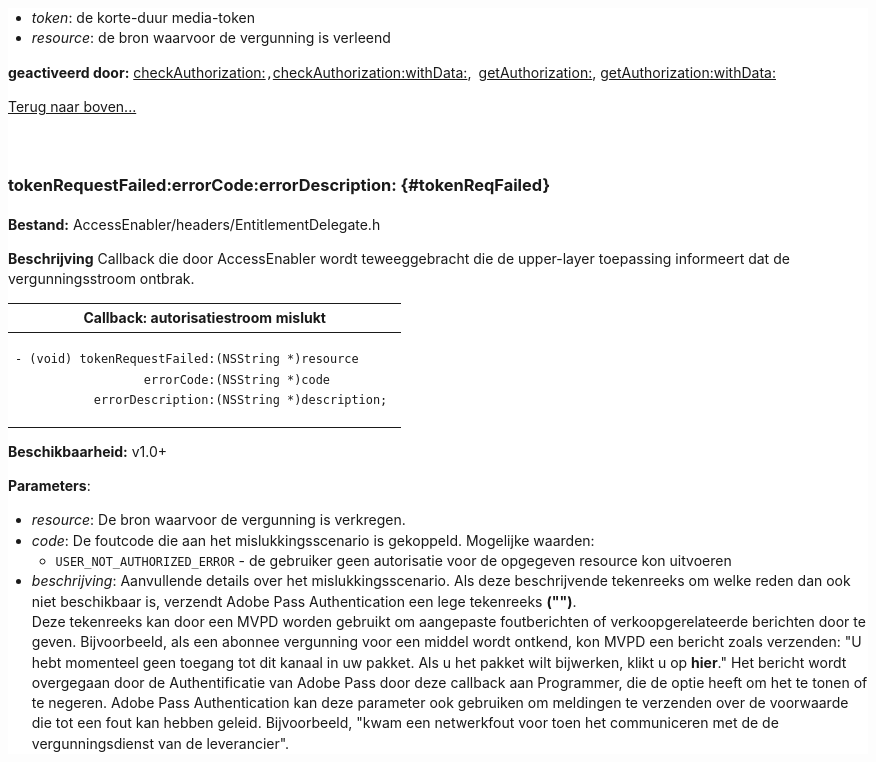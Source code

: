 * *token*: de korte-duur media-token
* *resource*: de bron waarvoor de vergunning is verleend

**geactiveerd door:** [checkAuthorization:](#checkAuthZ)` , `[checkAuthorization:withData:](#checkAuthZ),` `[getAuthorization:](#getAuthZ), [getAuthorization:withData:](#getAuthZ)

[Terug naar boven...](#apis)

</br>

### tokenRequestFailed:errorCode:errorDescription: {#tokenReqFailed}

**Bestand:** AccessEnabler/headers/EntitlementDelegate.h

**Beschrijving** Callback die door AccessEnabler wordt teweeggebracht die de upper-layer toepassing informeert dat de vergunningsstroom ontbrak.

<table class="pass_api_table">
<colgroup>
<col style="width: 100%" />
</colgroup>
<thead>
<tr class="header">
<th>Callback: autorisatiestroom mislukt</th>
</tr>
</thead>
<tbody>
<tr class="odd">
<td><pre><code>- (void) tokenRequestFailed:(NSString *)resource 
                  errorCode:(NSString *)code 
           errorDescription:(NSString *)description; </code></pre></td>
</tr>
</tbody>
</table>

**Beschikbaarheid:** v1.0+

**Parameters**:

* *resource*: De bron waarvoor de vergunning is verkregen.
* *code*: De foutcode die aan het mislukkingsscenario is gekoppeld. Mogelijke waarden:
   * `USER_NOT_AUTHORIZED_ERROR` - de gebruiker geen autorisatie voor de opgegeven resource kon uitvoeren
* *beschrijving*: Aanvullende details over het mislukkingsscenario. Als deze beschrijvende tekenreeks om welke reden dan ook niet beschikbaar is, verzendt Adobe Pass Authentication een lege tekenreeks **(&quot;&quot;)**.\
  Deze tekenreeks kan door een MVPD worden gebruikt om aangepaste foutberichten of verkoopgerelateerde berichten door te geven. Bijvoorbeeld, als een abonnee vergunning voor een middel wordt ontkend, kon MVPD een bericht zoals verzenden: &quot;U hebt momenteel geen toegang tot dit kanaal in uw pakket. Als u het pakket wilt bijwerken, klikt u op **hier**.&quot; Het bericht wordt overgegaan door de Authentificatie van Adobe Pass door deze callback aan Programmer, die de optie heeft om het te tonen of te negeren. Adobe Pass Authentication kan deze parameter ook gebruiken om meldingen te verzenden over de voorwaarde die tot een fout kan hebben geleid. Bijvoorbeeld, &quot;kwam een netwerkfout voor toen het communiceren met de de vergunningsdienst van de leverancier&quot;.
